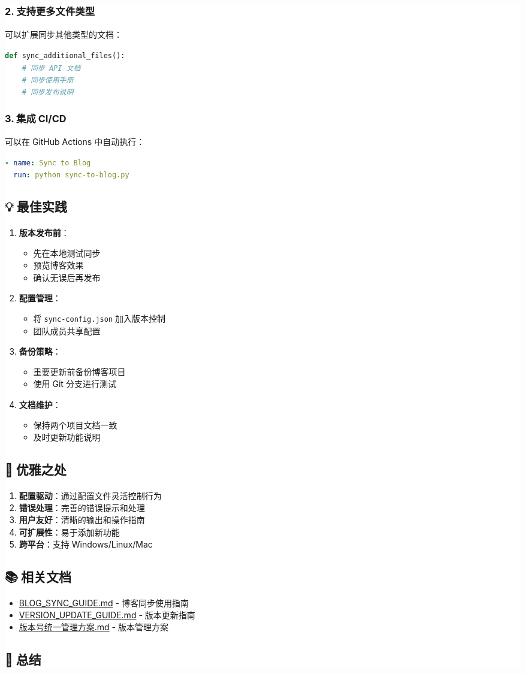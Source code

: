 ### 2. 支持更多文件类型

可以扩展同步其他类型的文档：

```python
def sync_additional_files():
    # 同步 API 文档
    # 同步使用手册
    # 同步发布说明
```

### 3. 集成 CI/CD

可以在 GitHub Actions 中自动执行：

```yaml
- name: Sync to Blog
  run: python sync-to-blog.py
```

## 💡 最佳实践

1. **版本发布前**：
   - 先在本地测试同步
   - 预览博客效果
   - 确认无误后再发布

2. **配置管理**：
   - 将 `sync-config.json` 加入版本控制
   - 团队成员共享配置

3. **备份策略**：
   - 重要更新前备份博客项目
   - 使用 Git 分支进行测试

4. **文档维护**：
   - 保持两个项目文档一致
   - 及时更新功能说明

## 🎨 优雅之处

1. **配置驱动**：通过配置文件灵活控制行为
2. **错误处理**：完善的错误提示和处理
3. **用户友好**：清晰的输出和操作指南
4. **可扩展性**：易于添加新功能
5. **跨平台**：支持 Windows/Linux/Mac

## 📚 相关文档

- [BLOG_SYNC_GUIDE.md](../BLOG_SYNC_GUIDE.md) - 博客同步使用指南
- [VERSION_UPDATE_GUIDE.md](../VERSION_UPDATE_GUIDE.md) - 版本更新指南
- [版本号统一管理方案.md](版本号统一管理方案.md) - 版本管理方案

## 🎊 总结
